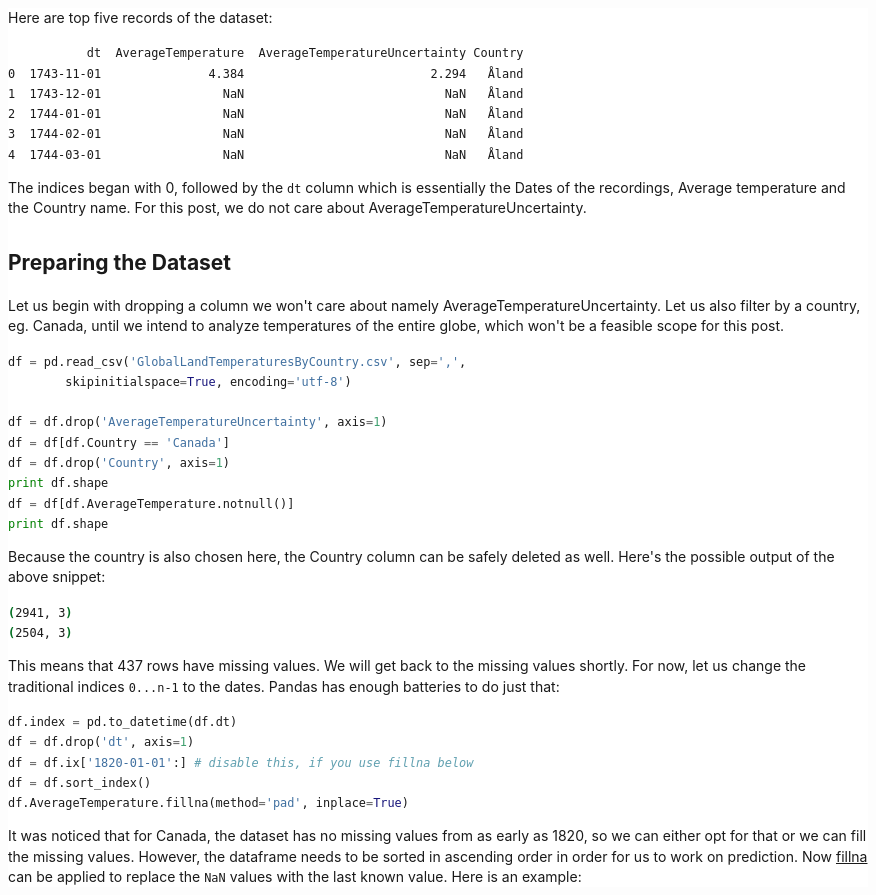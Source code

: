 Here are top five records of the dataset: 

```bash
           dt  AverageTemperature  AverageTemperatureUncertainty Country
0  1743-11-01               4.384                          2.294   Åland
1  1743-12-01                 NaN                            NaN   Åland
2  1744-01-01                 NaN                            NaN   Åland
3  1744-02-01                 NaN                            NaN   Åland
4  1744-03-01                 NaN                            NaN   Åland
```

The indices began with 0, followed by the `dt` column which is essentially the Dates of the recordings, Average temperature and the Country name. For this post, we do not care about AverageTemperatureUncertainty.

## Preparing the Dataset

Let us begin with dropping a column we won't care about namely AverageTemperatureUncertainty. Let us also filter by a country, eg. Canada, until we intend to analyze temperatures of the entire globe, which won't be a feasible scope for this post.

```python
df = pd.read_csv('GlobalLandTemperaturesByCountry.csv', sep=',', 
        skipinitialspace=True, encoding='utf-8')

df = df.drop('AverageTemperatureUncertainty', axis=1)
df = df[df.Country == 'Canada']
df = df.drop('Country', axis=1)
print df.shape
df = df[df.AverageTemperature.notnull()]
print df.shape
```

Because the country is also chosen here, the Country column can be safely deleted as well. Here's the possible output of the above snippet:

```bash
(2941, 3)
(2504, 3)
```

This means that 437 rows have missing values. We will get back to the missing values shortly. For now, let us change the traditional indices `0...n-1` to the dates. Pandas has enough batteries to do just that:

```python
df.index = pd.to_datetime(df.dt)
df = df.drop('dt', axis=1)
df = df.ix['1820-01-01':] # disable this, if you use fillna below
df = df.sort_index()
df.AverageTemperature.fillna(method='pad', inplace=True)
``` 

It was noticed that for Canada, the dataset has no missing values from as early as 1820, so we can either opt for that or we can fill the missing values. However, the dataframe needs to be sorted in ascending order in order for us to work on prediction. Now [fillna](http://pandas.pydata.org/pandas-docs/stable/generated/pandas.DataFrame.fillna.html) can be applied to replace the `NaN` values with the last known value. Here is an example:
